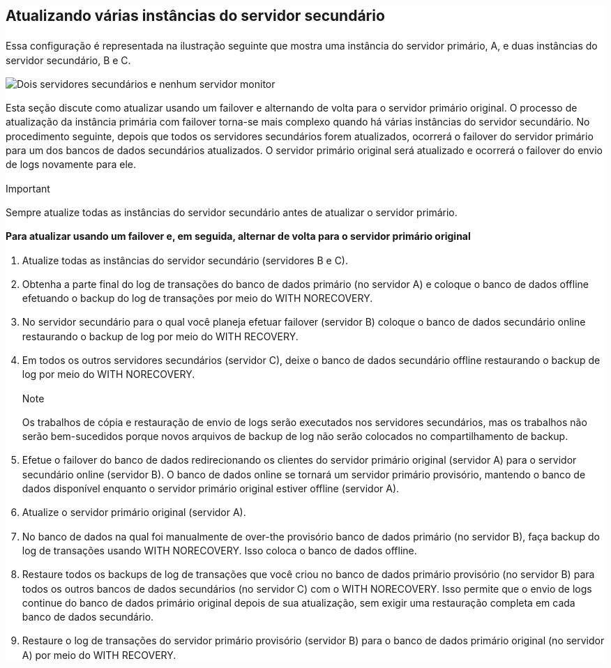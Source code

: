 ##  <a name="MultipleSecondaries"></a> Atualizando várias instâncias do servidor secundário  
 Essa configuração é representada na ilustração seguinte que mostra uma instância do servidor primário, A, e duas instâncias do servidor secundário, B e C.  
  
 ![Dois servidores secundários e nenhum servidor monitor](../media/ls-3-wayconfig-nomonitor.gif "dois servidores secundários e nenhum servidor monitor")  
  
 Esta seção discute como atualizar usando um failover e alternando de volta para o servidor primário original. O processo de atualização da instância primária com failover torna-se mais complexo quando há várias instâncias do servidor secundário. No procedimento seguinte, depois que todos os servidores secundários forem atualizados, ocorrerá o failover do servidor primário para um dos bancos de dados secundários atualizados. O servidor primário original será atualizado e ocorrerá o failover do envio de logs novamente para ele.  
  
> [!IMPORTANT]  
>  Sempre atualize todas as instâncias do servidor secundário antes de atualizar o servidor primário.  
  
 **Para atualizar usando um failover e, em seguida, alternar de volta para o servidor primário original**  
  
1.  Atualize todas as instâncias do servidor secundário (servidores B e C).  
  
2.  Obtenha a parte final do log de transações do banco de dados primário (no servidor A) e coloque o banco de dados offline efetuando o backup do log de transações por meio do WITH NORECOVERY.  
  
3.  No servidor secundário para o qual você planeja efetuar failover (servidor B) coloque o banco de dados secundário online restaurando o backup de log por meio do WITH RECOVERY.  
  
4.  Em todos os outros servidores secundários (servidor C), deixe o banco de dados secundário offline restaurando o backup de log por meio do WITH NORECOVERY.  
  
    > [!NOTE]  
    >  Os trabalhos de cópia e restauração de envio de logs serão executados nos servidores secundários, mas os trabalhos não serão bem-sucedidos porque novos arquivos de backup de log não serão colocados no compartilhamento de backup.  
  
5.  Efetue o failover do banco de dados redirecionando os clientes do servidor primário original (servidor A) para o servidor secundário online (servidor B). O banco de dados online se tornará um servidor primário provisório, mantendo o banco de dados disponível enquanto o servidor primário original estiver offline (servidor A).  
  
6.  Atualize o servidor primário original (servidor A).  
  
7.  No banco de dados na qual foi manualmente de over-the provisório banco de dados primário (no servidor B), faça backup do log de transações usando WITH NORECOVERY. Isso coloca o banco de dados offline.  
  
8.  Restaure todos os backups de log de transações que você criou no banco de dados primário provisório (no servidor B) para todos os outros bancos de dados secundários (no servidor C) com o WITH NORECOVERY. Isso permite que o envio de logs continue do banco de dados primário original depois de sua atualização, sem exigir uma restauração completa em cada banco de dados secundário.  
  
9. Restaure o log de transações do servidor primário provisório (servidor B) para o banco de dados primário original (no servidor A) por meio do WITH RECOVERY.  
  